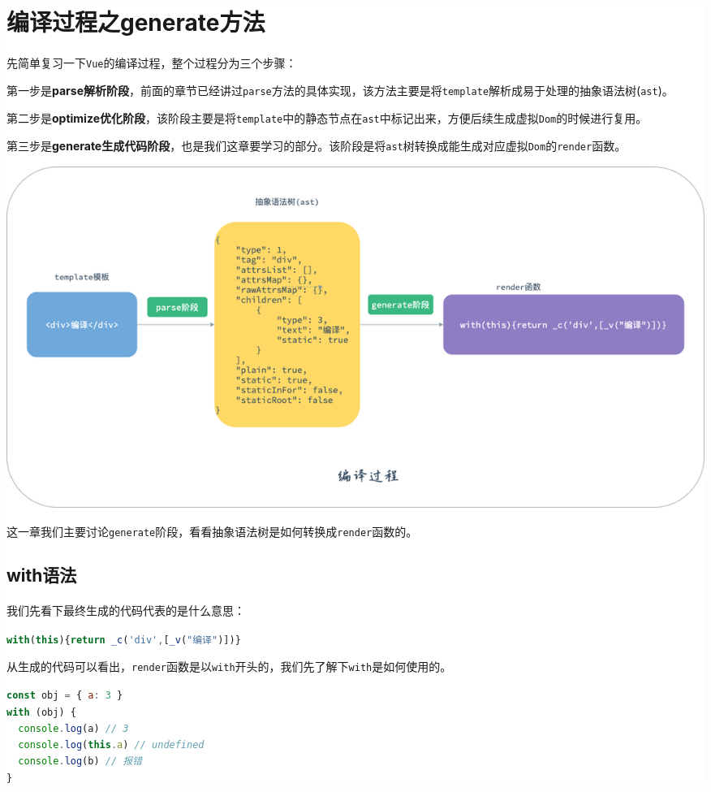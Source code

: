 # 编译过程之generate方法

先简单复习一下`Vue`的编译过程，整个过程分为三个步骤：

第一步是**parse解析阶段**，前面的章节已经讲过`parse`方法的具体实现，该方法主要是将`template`解析成易于处理的抽象语法树(`ast`)。

第二步是**optimize优化阶段**，该阶段主要是将`template`中的静态节点在`ast`中标记出来，方便后续生成虚拟`Dom`的时候进行复用。

第三步是**generate生成代码阶段**，也是我们这章要学习的部分。该阶段是将`ast`树转换成能生成对应虚拟`Dom`的`render`函数。

![img](./compile/compile.png)

这一章我们主要讨论`generate`阶段，看看抽象语法树是如何转换成`render`函数的。

## with语法

我们先看下最终生成的代码代表的是什么意思：

```javascript
with(this){return _c('div',[_v("编译")])}
```

从生成的代码可以看出，`render`函数是以`with`开头的，我们先了解下`with`是如何使用的。

```javascript
const obj = { a: 3 }
with (obj) {
  console.log(a) // 3
  console.log(this.a) // undefined
  console.log(b) // 报错
}
```
